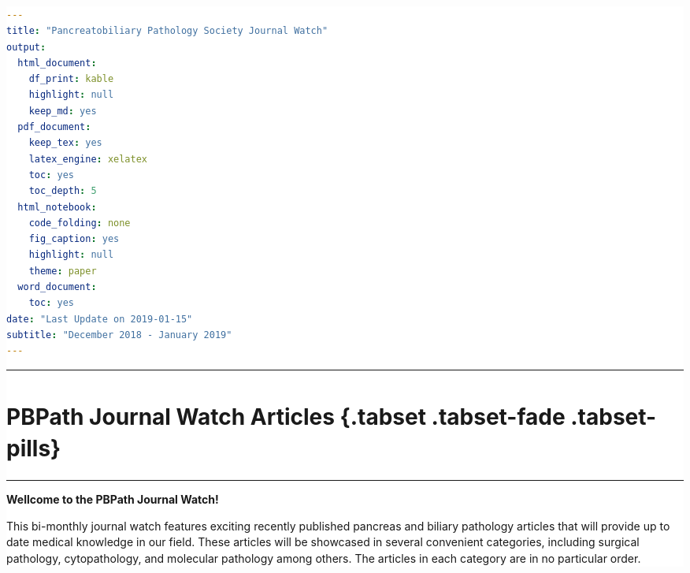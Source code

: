```yaml
---
title: "Pancreatobiliary Pathology Society Journal Watch"
output:
  html_document:
    df_print: kable
    highlight: null
    keep_md: yes
  pdf_document:
    keep_tex: yes
    latex_engine: xelatex
    toc: yes
    toc_depth: 5
  html_notebook: 
    code_folding: none
    fig_caption: yes
    highlight: null
    theme: paper
  word_document:
    toc: yes
date: "Last Update on 2019-01-15"
subtitle: "December 2018 - January 2019"
---
```



  
<base target="_blank"/>  


  

  
<script type="text/javascript" src="//s7.addthis.com/js/300/addthis_widget.js#pubid=ra-5bc25b82d0a9c18d">  
</script> 













---

# PBPath Journal Watch Articles {.tabset .tabset-fade .tabset-pills}

---

**Wellcome to the PBPath Journal Watch!** 

This bi-monthly journal watch features exciting recently published pancreas and biliary pathology articles that will provide up to date medical knowledge in our field. These articles will be showcased in several convenient categories, including surgical pathology, cytopathology, and molecular pathology among others. The articles in each category are in no particular order.  
